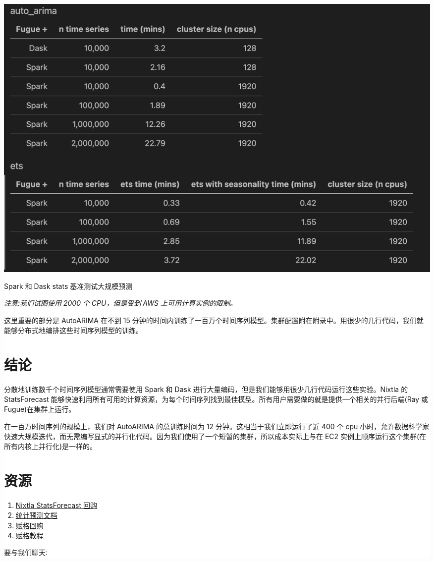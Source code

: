 ![](img/bdfe0ef9e927923219e9e7b09e78db12.png)

Spark 和 Dask stats 基准测试大规模预测

*注意:我们试图使用 2000 个 CPU，但是受到 AWS 上可用计算实例的限制。*

这里重要的部分是 AutoARIMA 在不到 15 分钟的时间内训练了一百万个时间序列模型。集群配置附在附录中。用很少的几行代码，我们就能够分布式地编排这些时间序列模型的训练。

# 结论

分散地训练数千个时间序列模型通常需要使用 Spark 和 Dask 进行大量编码，但是我们能够用很少几行代码运行这些实验。Nixtla 的 StatsForecast 能够快速利用所有可用的计算资源，为每个时间序列找到最佳模型。所有用户需要做的就是提供一个相关的并行后端(Ray 或 Fugue)在集群上运行。

在一百万时间序列的规模上，我们对 AutoARIMA 的总训练时间为 12 分钟。这相当于我们立即运行了近 400 个 cpu 小时，允许数据科学家快速大规模迭代，而无需编写显式的并行化代码。因为我们使用了一个短暂的集群，所以成本实际上与在 EC2 实例上顺序运行这个集群(在所有内核上并行化)是一样的。

# 资源

1.  [Nixtla StatsForecast 回购](https://github.com/Nixtla/statsforecast)
2.  [统计预测文档](https://nixtla.github.io/statsforecast/)
3.  [赋格回购](https://github.com/fugue-project/fugue/)
4.  [赋格教程](https://fugue-tutorials.readthedocs.io/)

要与我们聊天:
